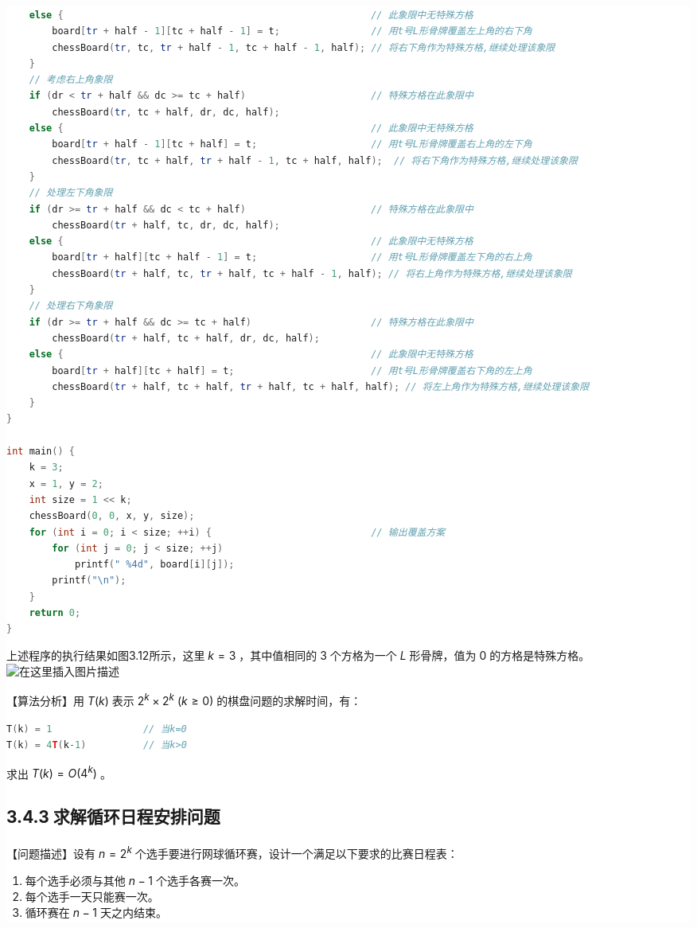```cpp
	else {														// 此象限中无特殊方格
		board[tr + half - 1][tc + half - 1] = t;				// 用t号L形骨牌覆盖左上角的右下角
		chessBoard(tr, tc, tr + half - 1, tc + half - 1, half); // 将右下角作为特殊方格,继续处理该象限
	}
	// 考虑右上角象限
	if (dr < tr + half && dc >= tc + half) 						// 特殊方格在此象限中
		chessBoard(tr, tc + half, dr, dc, half);	
	else {														// 此象限中无特殊方格
		board[tr + half - 1][tc + half] = t;				 	// 用t号L形骨牌覆盖右上角的左下角
		chessBoard(tr, tc + half, tr + half - 1, tc + half, half); 	// 将右下角作为特殊方格,继续处理该象限
	}
	// 处理左下角象限
	if (dr >= tr + half && dc < tc + half)						// 特殊方格在此象限中
		chessBoard(tr + half, tc, dr, dc, half);
	else {														// 此象限中无特殊方格
		board[tr + half][tc + half - 1] = t;					// 用t号L形骨牌覆盖左下角的右上角
		chessBoard(tr + half, tc, tr + half, tc + half - 1, half); // 将右上角作为特殊方格,继续处理该象限	
	}
	// 处理右下角象限
	if (dr >= tr + half && dc >= tc + half) 					// 特殊方格在此象限中
		chessBoard(tr + half, tc + half, dr, dc, half);
	else {														// 此象限中无特殊方格
		board[tr + half][tc + half] = t;						// 用t号L形骨牌覆盖右下角的左上角
		chessBoard(tr + half, tc + half, tr + half, tc + half, half); // 将左上角作为特殊方格,继续处理该象限
	}
}

int main() {
	k = 3;
	x = 1, y = 2;
	int size = 1 << k;
	chessBoard(0, 0, x, y, size);
	for (int i = 0; i < size; ++i) {							// 输出覆盖方案
		for (int j = 0; j < size; ++j) 
			printf(" %4d", board[i][j]);
		printf("\n");
	}
	return 0;
}
```
上述程序的执行结果如图3.12所示，这里 $k = 3$ ，其中值相同的 $3$ 个方格为一个 $L$ 形骨牌，值为 $0$ 的方格是特殊方格。
![在这里插入图片描述](https://img-blog.csdnimg.cn/d52c9fd6e3ff4e9f96142839cf83b5b5.png)

【算法分析】用 $T(k)$ 表示 $2^k \times 2^k\ (k \ge 0)$ 的棋盘问题的求解时间，有：
```cpp
T(k) = 1				// 当k=0
T(k) = 4T(k-1)			// 当k>0 
```
求出 $T(k)= O(4^k)$ 。
## 3.4.3 求解循环日程安排问题
【问题描述】设有 $n = 2^k$ 个选手要进行网球循环赛，设计一个满足以下要求的比赛日程表：
1. 每个选手必须与其他 $n - 1$ 个选手各赛一次。
2. 每个选手一天只能赛一次。
3. 循环赛在 $n - 1$ 天之内结束。
